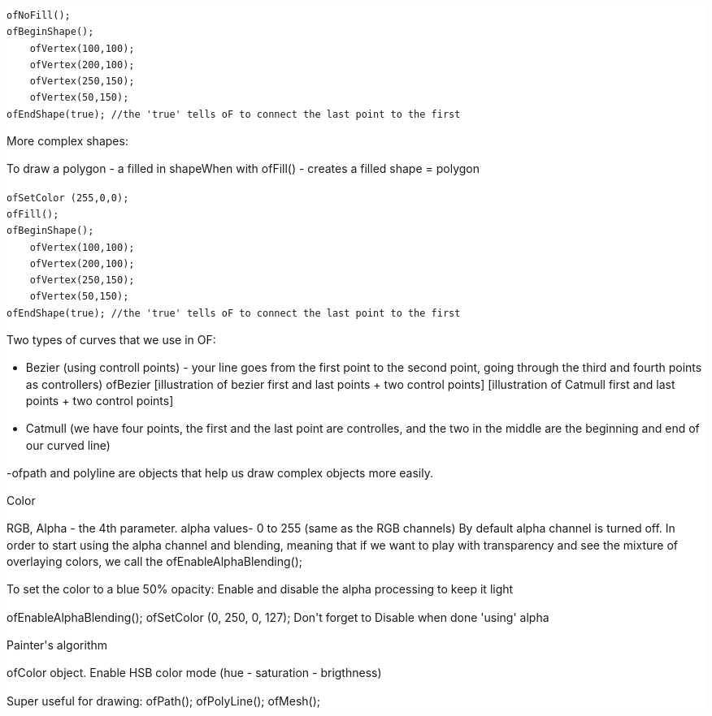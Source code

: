     ofNoFill();
    ofBeginShape();
        ofVertex(100,100);
        ofVertex(200,100);
        ofVertex(250,150);
        ofVertex(50,150);
    ofEndShape(true); //the 'true' tells oF to connect the last point to the first

More complex shapes:
    
To draw a polygon - a filled in shapeWhen with ofFill() - creates a filled shape = polygon  
    
    ofSetColor (255,0,0);
    ofFill();
    ofBeginShape();
        ofVertex(100,100);
        ofVertex(200,100);
        ofVertex(250,150);
        ofVertex(50,150);
    ofEndShape(true); //the 'true' tells oF to connect the last point to the first


Two types of curves that we use in OF:

- Bezier (using controll points) - your line goes from the first point to the second point, going through the third and fourth points as controllers)
    ofBezier [illustration of bezier first and last points + two control points]
     [illustration of Catmull first and last points + two control points]

- Catmull (we have four points, the first and the last point are controlles, and the two in the middle are the beginning and end of our curved line)

-ofpath and polyline are objects that help us draw complex objects more easily.

Color

 RGB, Alpha - the 4th parameter. alpha values- 0 to 255 (same as the RGB channels)
By default alpha channel is turned off. In order to start using the alpha channel and blending, meaning that if we want to play with transparency and see the mixture of overlaying colors, we call the ofEnableAlphaBlending();

To set the color to a blue 50% opacity:
 Enable and disable the alpha processing to keep it light

ofEnableAlphaBlending();
ofSetColor (0, 250, 0, 127);
Don't forget to Disable when done 'using' alpha

Painter's algorithm 

ofColor object.
Enable HSB color mode (hue - saturation - brigthness) 

Super useful for drawing:
ofPath();
ofPolyLine();
ofMesh();
